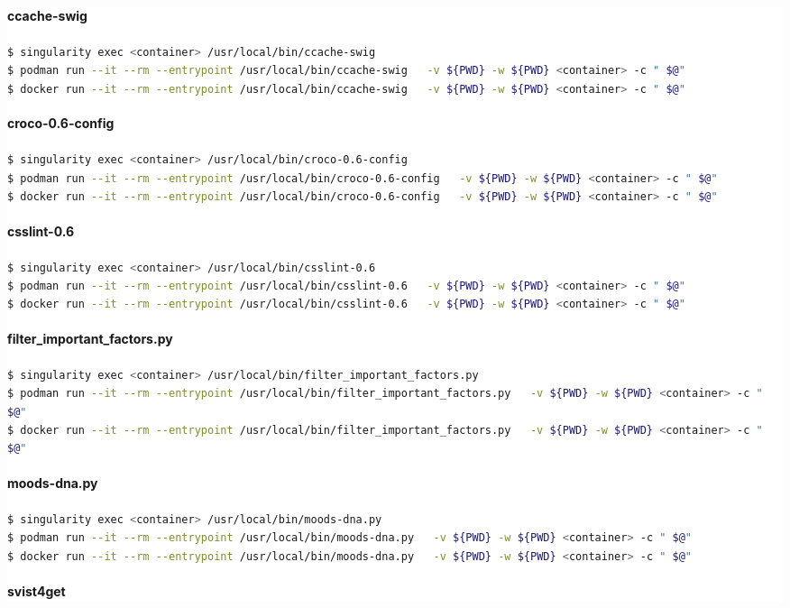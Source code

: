 
#### ccache-swig

```bash
$ singularity exec <container> /usr/local/bin/ccache-swig
$ podman run --it --rm --entrypoint /usr/local/bin/ccache-swig   -v ${PWD} -w ${PWD} <container> -c " $@"
$ docker run --it --rm --entrypoint /usr/local/bin/ccache-swig   -v ${PWD} -w ${PWD} <container> -c " $@"
```


#### croco-0.6-config

```bash
$ singularity exec <container> /usr/local/bin/croco-0.6-config
$ podman run --it --rm --entrypoint /usr/local/bin/croco-0.6-config   -v ${PWD} -w ${PWD} <container> -c " $@"
$ docker run --it --rm --entrypoint /usr/local/bin/croco-0.6-config   -v ${PWD} -w ${PWD} <container> -c " $@"
```


#### csslint-0.6

```bash
$ singularity exec <container> /usr/local/bin/csslint-0.6
$ podman run --it --rm --entrypoint /usr/local/bin/csslint-0.6   -v ${PWD} -w ${PWD} <container> -c " $@"
$ docker run --it --rm --entrypoint /usr/local/bin/csslint-0.6   -v ${PWD} -w ${PWD} <container> -c " $@"
```


#### filter_important_factors.py

```bash
$ singularity exec <container> /usr/local/bin/filter_important_factors.py
$ podman run --it --rm --entrypoint /usr/local/bin/filter_important_factors.py   -v ${PWD} -w ${PWD} <container> -c " $@"
$ docker run --it --rm --entrypoint /usr/local/bin/filter_important_factors.py   -v ${PWD} -w ${PWD} <container> -c " $@"
```


#### moods-dna.py

```bash
$ singularity exec <container> /usr/local/bin/moods-dna.py
$ podman run --it --rm --entrypoint /usr/local/bin/moods-dna.py   -v ${PWD} -w ${PWD} <container> -c " $@"
$ docker run --it --rm --entrypoint /usr/local/bin/moods-dna.py   -v ${PWD} -w ${PWD} <container> -c " $@"
```


#### svist4get
